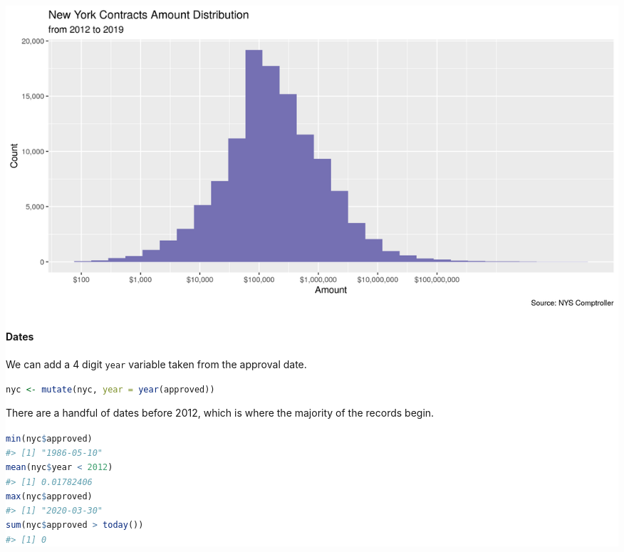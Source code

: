 ![](../plots/hist_amount-1.png)

#### Dates

We can add a 4 digit `year` variable taken from the approval date.

``` r
nyc <- mutate(nyc, year = year(approved))
```

There are a handful of dates before 2012, which is where the majority of
the records begin.

``` r
min(nyc$approved)
#> [1] "1986-05-10"
mean(nyc$year < 2012)
#> [1] 0.01782406
max(nyc$approved)
#> [1] "2020-03-30"
sum(nyc$approved > today())
#> [1] 0
```
